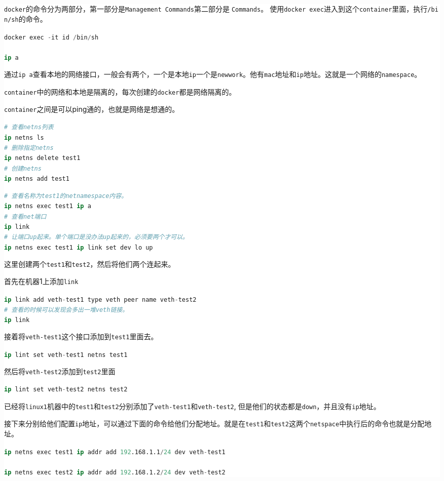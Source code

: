 ````docker````的命令分为两部分，第一部分是```Management Commands```第二部分是 ```Commands```。
使用```docker exec```进入到这个```container```里面，执行```/bin/sh```的命令。

```s
docker exec -it id /bin/sh

ip a
```

通过```ip a```查看本地的网络接口，一般会有两个，一个是本地```ip```一个是```newwork```。他有```mac```地址和```ip```地址。这就是一个网络的```namespace```。

```container```中的网络和本地是隔离的，每次创建的```docker```都是网络隔离的。

```container```之间是可以ping通的，也就是网络是想通的。

```s
# 查看netns列表
ip netns ls
# 删除指定netns
ip netns delete test1
# 创建netns
ip netns add test1
```

```s
# 查看名称为test1的netnamespace内容。
ip netns exec test1 ip a
# 查看net端口
ip link
# 让端口up起来。单个端口是没办法up起来的，必须要两个才可以。
ip netns exec test1 ip link set dev lo up
```

这里创建两个```test1```和```test2```，然后将他们两个连起来。

首先在机器1上添加```link```

```s
ip link add veth-test1 type veth peer name veth-test2
# 查看的时候可以发现会多出一堆veth链接。
ip link
```

接着将```veth-test1```这个接口添加到```test1```里面去。

```s
ip lint set veth-test1 netns test1
```

然后将```veth-test2```添加到```test2```里面

```s
ip lint set veth-test2 netns test2
```

已经将```linux1```机器中的```test1```和```test2```分别添加了```veth-test1```和```veth-test2```, 但是他们的状态都是```down```，并且没有```ip```地址。

接下来分别给他们配置```ip```地址，可以通过下面的命令给他们分配地址。就是在```test1```和```test2```这两个```netspace```中执行后的命令也就是分配地址。

```s
ip netns exec test1 ip addr add 192.168.1.1/24 dev veth-test1

ip netns exec test2 ip addr add 192.168.1.2/24 dev veth-test2
```

````